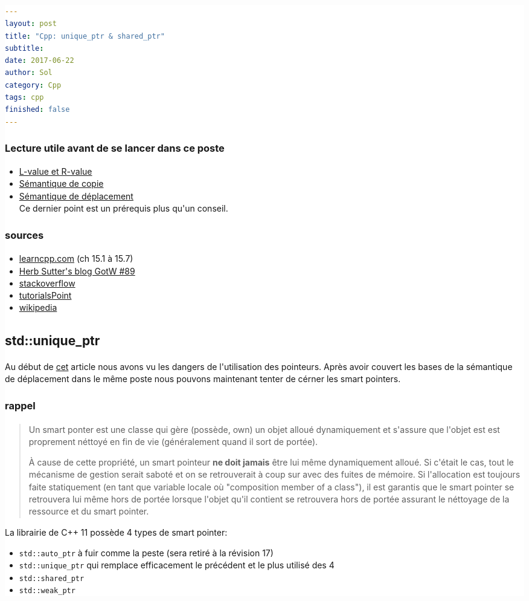 ```yaml
---
layout: post
title: "Cpp: unique_ptr & shared_ptr"
subtitle: 
date: 2017-06-22
author: Sol
category: Cpp
tags: cpp 
finished: false
---
```


### Lecture utile avant de se lancer dans ce poste

* [L-value et R-value](\cpp\cpp-R-value-L-value.html)
* [Sémantique de copie](\cpp\cpp-semantiqueCopie.html) 
* [Sémantique de déplacement](\cpp\cpp-move&smartP.html)  
Ce dernier point est un prérequis plus qu'un conseil.

### sources

* [learncpp.com](http://www.learncpp.com/cpp-tutorial/15-5-stdunique_ptr/) (ch 15.1 à 15.7)
* [Herb Sutter's blog GotW #89](https://herbsutter.com/2013/05/29/gotw-89-solution-smart-pointers/)
* [stackoverflow](https://stackoverflow.com/)
* [tutorialsPoint](https://www.tutorialspoint.com)
* [wikipedia](https://fr.wikipedia.org/)



## std::unique_ptr

Au début de [cet](\cpp\cpp-move&smartP.html) article nous avons vu les dangers de l'utilisation des pointeurs. Après avoir couvert les bases de la sémantique de déplacement dans le même poste nous pouvons maintenant tenter de cérner les smart pointers.

### rappel

> Un smart ponter est une classe qui gère (possède, own) un objet alloué dynamiquement et s'assure que l'objet est est proprement néttoyé en fin de vie (généralement quand il sort de portée).
>
> À cause de cette propriété, un smart pointeur **ne doit jamais** être lui même dynamiquement alloué. Si c'était le cas, tout le mécanisme de gestion serait saboté et on se retrouverait à coup sur avec des fuites de mémoire. Si l'allocation est toujours faite statiquement (en tant que variable locale où "composition member of a class"), il est garantis que le smart pointer se retrouvera lui même hors de portée lorsque l'objet qu'il contient se retrouvera hors de portée assurant le néttoyage de la ressource et du smart pointer.

La librairie de C++ 11 possède 4 types de smart pointer:
* `std::auto_ptr` à fuir comme la peste (sera retiré à la révision 17)
* `std::unique_ptr` qui remplace efficacement le précédent et le plus utilisé des 4
* `std::shared_ptr`
* `std::weak_ptr`
